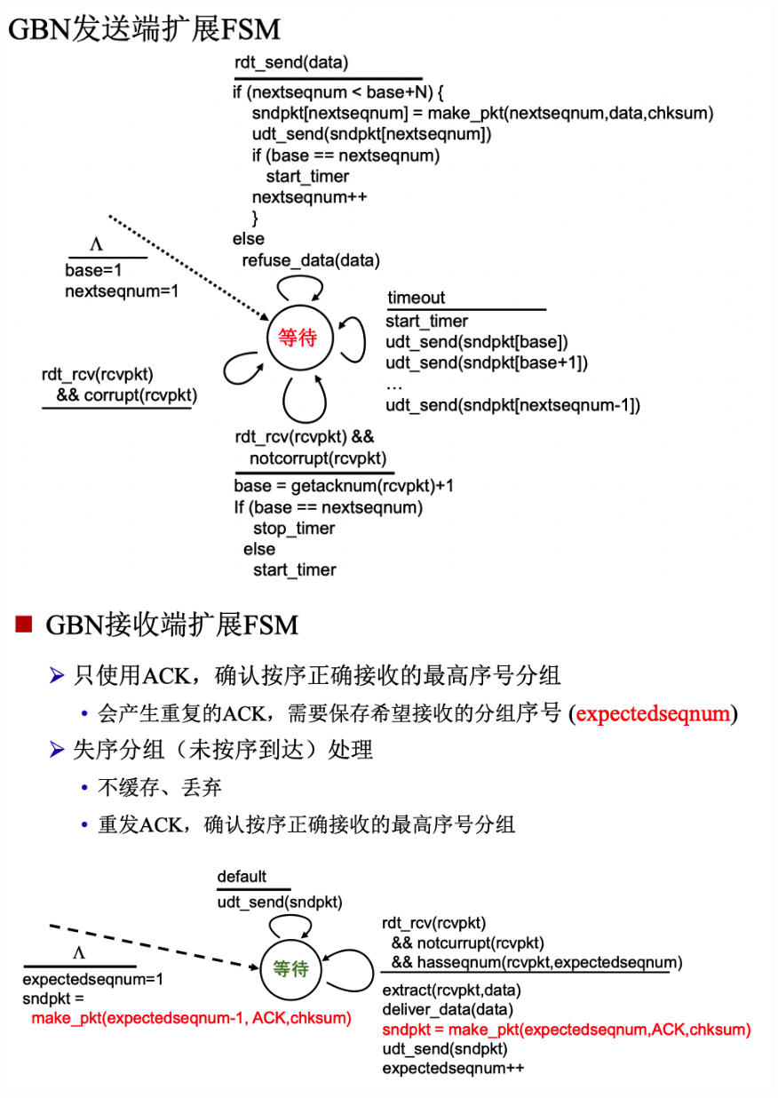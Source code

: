 ![image-20221019190656995](https://raw.githubusercontent.com/Lunaticsky-tql/blog_article_resources/main/%E5%AF%84%E7%BD%91-%E4%BC%A0%E8%BE%93%E5%B1%82/20221102112952032314_240_image-20221019190656995.png)

![image-20221019190714367](https://raw.githubusercontent.com/Lunaticsky-tql/blog_article_resources/main/%E5%AF%84%E7%BD%91-%E4%BC%A0%E8%BE%93%E5%B1%82/20221102112956234191_425_image-20221019190714367.png)
